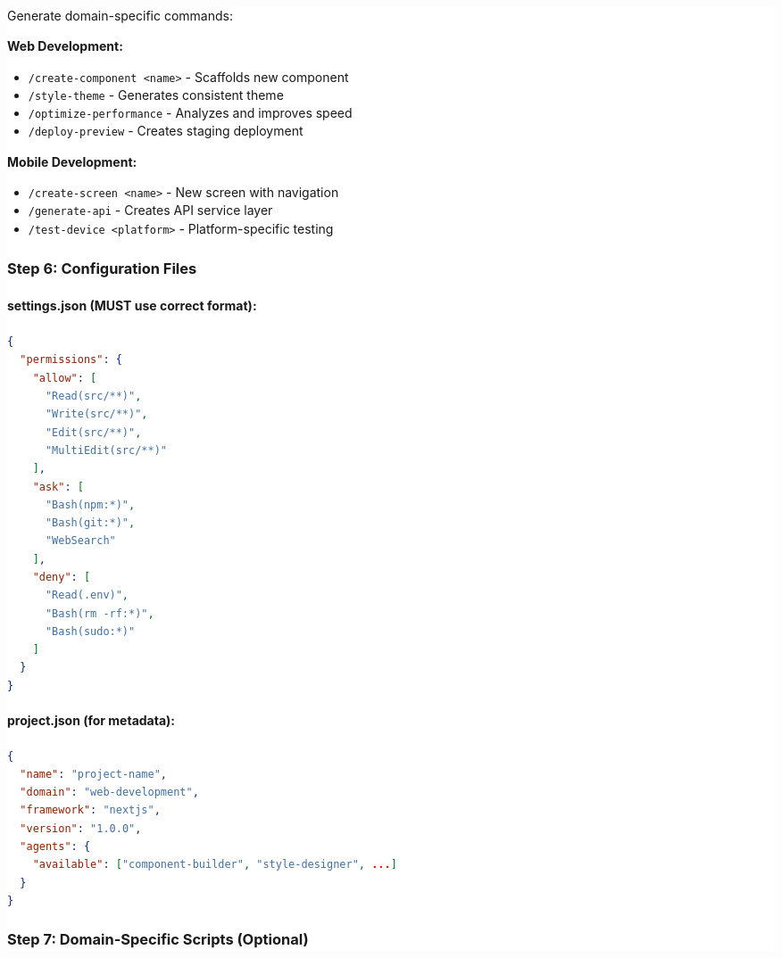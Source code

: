 Generate domain-specific commands:

**Web Development:**
- `/create-component <name>` - Scaffolds new component
- `/style-theme` - Generates consistent theme
- `/optimize-performance` - Analyzes and improves speed
- `/deploy-preview` - Creates staging deployment

**Mobile Development:**
- `/create-screen <name>` - New screen with navigation
- `/generate-api` - Creates API service layer
- `/test-device <platform>` - Platform-specific testing

### Step 6: Configuration Files

#### settings.json (MUST use correct format):
```json
{
  "permissions": {
    "allow": [
      "Read(src/**)",
      "Write(src/**)",
      "Edit(src/**)",
      "MultiEdit(src/**)"
    ],
    "ask": [
      "Bash(npm:*)",
      "Bash(git:*)",
      "WebSearch"
    ],
    "deny": [
      "Read(.env)",
      "Bash(rm -rf:*)",
      "Bash(sudo:*)"
    ]
  }
}
```

#### project.json (for metadata):
```json
{
  "name": "project-name",
  "domain": "web-development",
  "framework": "nextjs",
  "version": "1.0.0",
  "agents": {
    "available": ["component-builder", "style-designer", ...]
  }
}
```

### Step 7: Domain-Specific Scripts (Optional)
